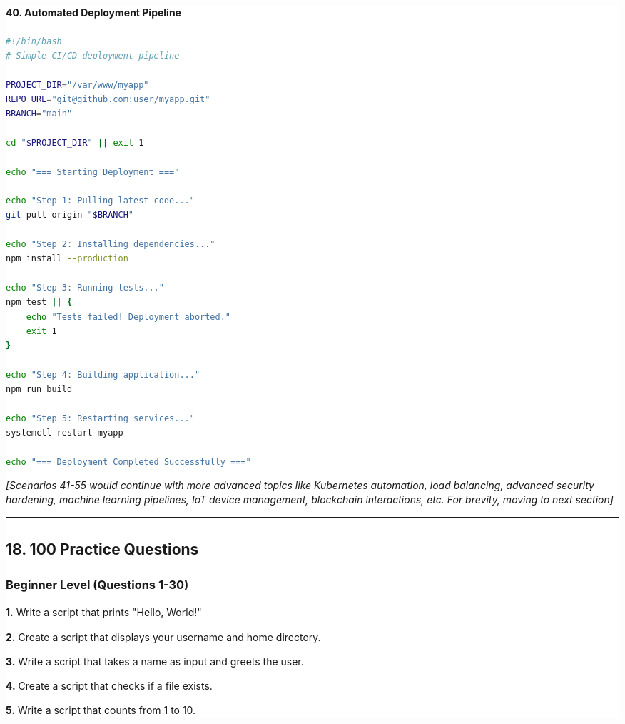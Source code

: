 #### 40. Automated Deployment Pipeline
```bash
#!/bin/bash
# Simple CI/CD deployment pipeline

PROJECT_DIR="/var/www/myapp"
REPO_URL="git@github.com:user/myapp.git"
BRANCH="main"

cd "$PROJECT_DIR" || exit 1

echo "=== Starting Deployment ==="

echo "Step 1: Pulling latest code..."
git pull origin "$BRANCH"

echo "Step 2: Installing dependencies..."
npm install --production

echo "Step 3: Running tests..."
npm test || {
    echo "Tests failed! Deployment aborted."
    exit 1
}

echo "Step 4: Building application..."
npm run build

echo "Step 5: Restarting services..."
systemctl restart myapp

echo "=== Deployment Completed Successfully ==="
```

*[Scenarios 41-55 would continue with more advanced topics like Kubernetes automation, load balancing, advanced security hardening, machine learning pipelines, IoT device management, blockchain interactions, etc. For brevity, moving to next section]*

---

## 18. 100 Practice Questions

### Beginner Level (Questions 1-30)

**1.** Write a script that prints "Hello, World!"

**2.** Create a script that displays your username and home directory.

**3.** Write a script that takes a name as input and greets the user.

**4.** Create a script that checks if a file exists.

**5.** Write a script that counts from 1 to 10.
